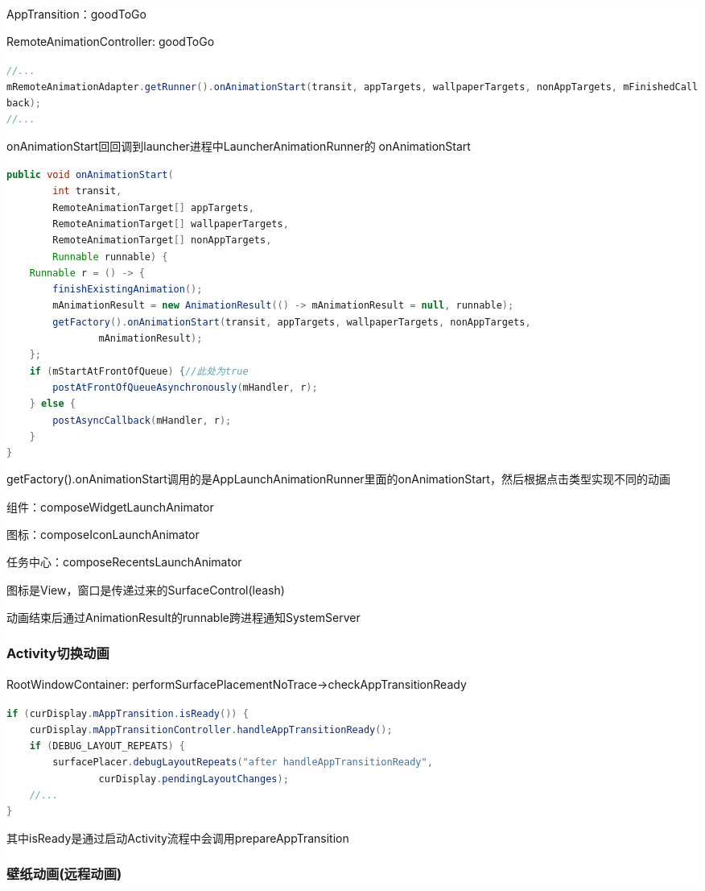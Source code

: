 AppTransition：goodToGo

RemoteAnimationController: goodToGo
```java
//...
mRemoteAnimationAdapter.getRunner().onAnimationStart(transit, appTargets, wallpaperTargets, nonAppTargets, mFinishedCallback);
//...
```
onAnimationStart回回调到launcher进程中LauncherAnimationRunner的
onAnimationStart
```java
public void onAnimationStart(
        int transit,
        RemoteAnimationTarget[] appTargets,
        RemoteAnimationTarget[] wallpaperTargets,
        RemoteAnimationTarget[] nonAppTargets,
        Runnable runnable) {
    Runnable r = () -> {
        finishExistingAnimation();
        mAnimationResult = new AnimationResult(() -> mAnimationResult = null, runnable);
        getFactory().onAnimationStart(transit, appTargets, wallpaperTargets, nonAppTargets,
                mAnimationResult);
    };
    if (mStartAtFrontOfQueue) {//此处为true
        postAtFrontOfQueueAsynchronously(mHandler, r);
    } else {
        postAsyncCallback(mHandler, r);
    }
}
```
getFactory().onAnimationStart调用的是AppLaunchAnimationRunner里面的onAnimationStart，然后根据点击类型实现不同的动画

组件：composeWidgetLaunchAnimator

图标：composeIconLaunchAnimator

任务中心：composeRecentsLaunchAnimator

图标是View，窗口是传递过来的SurfaceControl(leash)

动画结束后通过AnimationResult的runnable跨进程通知SystemServer

### Activity切换动画
RootWindowContainer: performSurfacePlacementNoTrace->checkAppTransitionReady
```java
if (curDisplay.mAppTransition.isReady()) {
    curDisplay.mAppTransitionController.handleAppTransitionReady();
    if (DEBUG_LAYOUT_REPEATS) {
        surfacePlacer.debugLayoutRepeats("after handleAppTransitionReady",
                curDisplay.pendingLayoutChanges);
    //...
}
```
其中isReady是通过启动Activity流程中会调用prepareAppTransition

### 壁纸动画(远程动画)